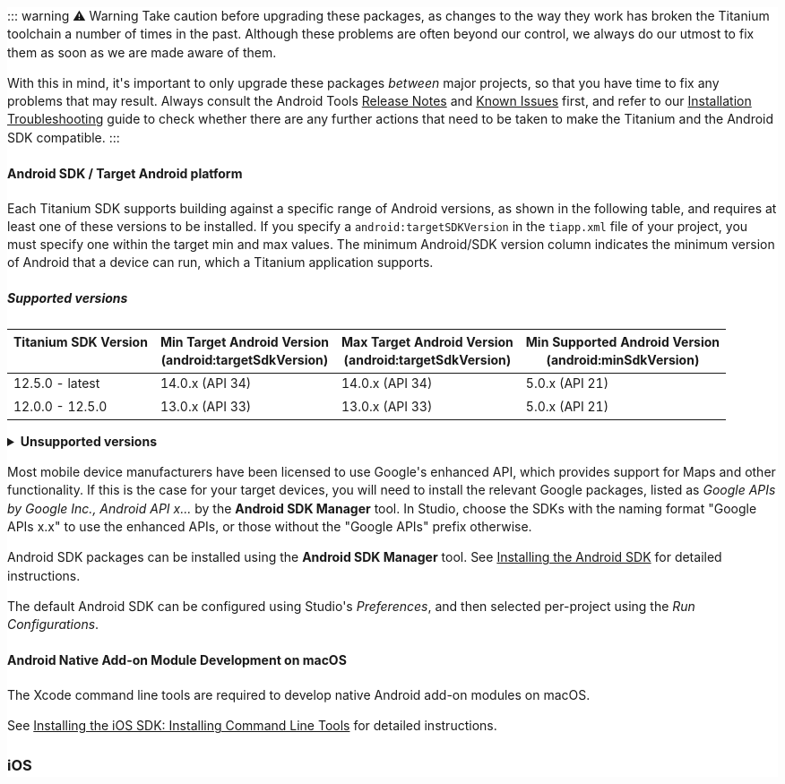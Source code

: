 ::: warning ⚠️ Warning
Take caution before upgrading these packages, as changes to the way they work has broken the Titanium toolchain a number of times in the past. Although these problems are often beyond our control, we always do our utmost to fix them as soon as we are made aware of them.

With this in mind, it's important to only upgrade these packages _between_ major projects, so that you have time to fix any problems that may result. Always consult the Android Tools [Release Notes](http://developer.android.com/sdk/tools-notes.html) and [Known Issues](http://tools.android.com/knownissues) first, and refer to our [Installation Troubleshooting](/guide/Titanium_SDK/Titanium_SDK_Getting_Started/Installation_and_Configuration/Installation_Troubleshooting/) guide to check whether there are any further actions that need to be taken to make the Titanium and the Android SDK compatible.
:::

#### Android SDK / Target Android platform

Each Titanium SDK supports building against a specific range of Android versions, as shown in the following table, and requires at least one of these versions to be installed. If you specify a `android:targetSDKVersion` in the `tiapp.xml` file of your project, you must specify one within the target min and max values. The minimum Android/SDK version column indicates the minimum version of Android that a device can run, which a Titanium application supports.

##### <b>Supported versions</b>

| Titanium SDK Version | Min Target Android Version  <br />(android:targetSdkVersion) | Max Target Android Version  <br />(android:targetSdkVersion) | Min Supported Android Version  <br />(android:minSdkVersion) |
| --- | --- | --- | --- |
| 12.5.0 - latest | 14.0.x (API 34) | 14.0.x (API 34) | 5.0.x (API 21) |
| 12.0.0 - 12.5.0 | 13.0.x (API 33) | 13.0.x (API 33) | 5.0.x (API 21) |

<details><summary><b>Unsupported versions</b></summary></details>


Most mobile device manufacturers have been licensed to use Google's enhanced API, which provides support for Maps and other functionality. If this is the case for your target devices, you will need to install the relevant Google packages, listed as _Google APIs by Google Inc., Android API x..._ by the **Android SDK Manager** tool. In Studio, choose the SDKs with the naming format "Google APIs x.x" to use the enhanced APIs, or those without the "Google APIs" prefix otherwise.

Android SDK packages can be installed using the **Android SDK Manager** tool. See [Installing the Android SDK](/guide/Titanium_SDK/Titanium_SDK_Getting_Started/Installation_and_Configuration/Installing_Platform_SDKs/Installing_the_Android_SDK.html) for detailed instructions.

The default Android SDK can be configured using Studio's _Preferences_, and then selected per-project using the _Run Configurations_.

#### Android Native Add-on Module Development on macOS

The Xcode command line tools are required to develop native Android add-on modules on macOS.

See [Installing the iOS SDK: Installing Command Line Tools](/guide/Titanium_SDK/Titanium_SDK_Getting_Started/Installation_and_Configuration/Installing_Platform_SDKs/Installing_the_iOS_SDK.html#install-the-command-line-tools-and-previous-simulators) for detailed instructions.

### iOS
